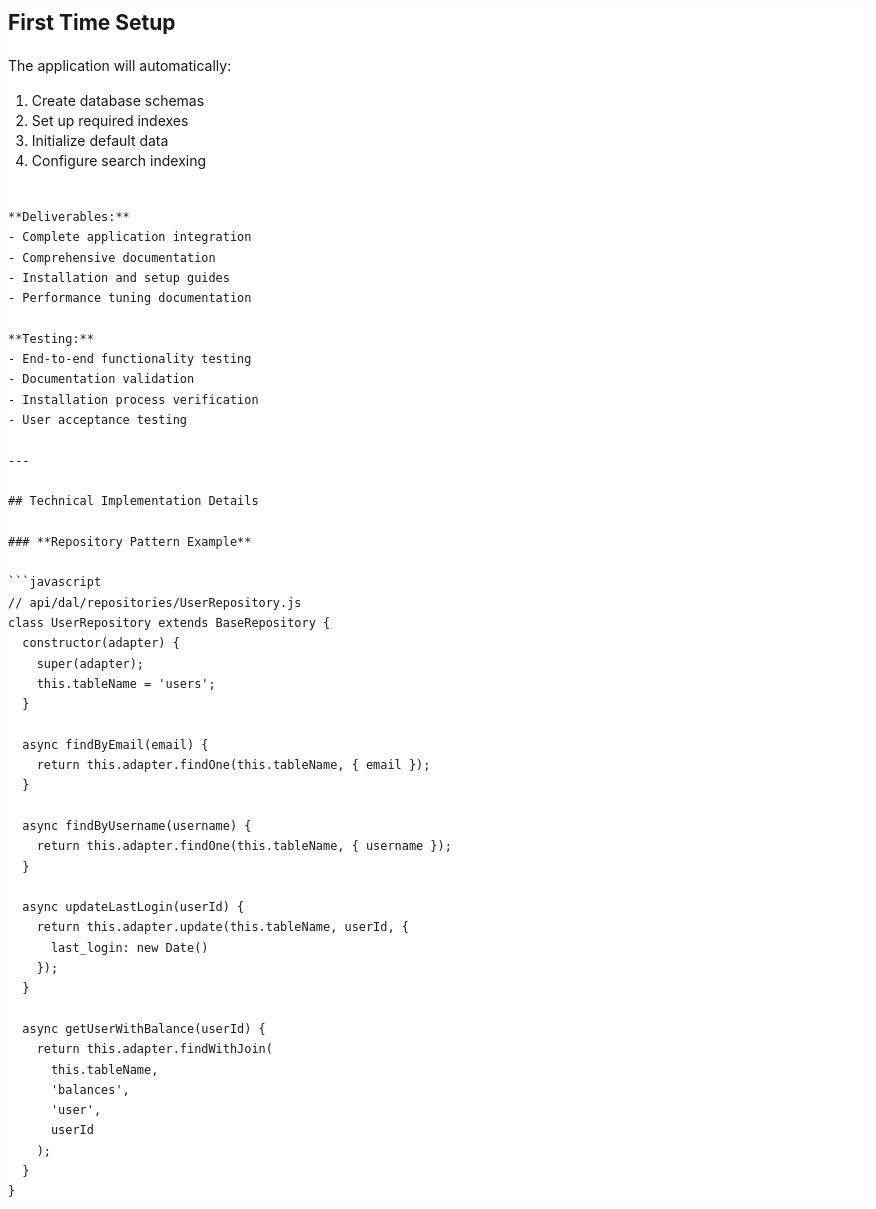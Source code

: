 ## First Time Setup

The application will automatically:
1. Create database schemas
2. Set up required indexes
3. Initialize default data
4. Configure search indexing
```

**Deliverables:**
- Complete application integration
- Comprehensive documentation
- Installation and setup guides
- Performance tuning documentation

**Testing:**
- End-to-end functionality testing
- Documentation validation
- Installation process verification
- User acceptance testing

---

## Technical Implementation Details

### **Repository Pattern Example**

```javascript
// api/dal/repositories/UserRepository.js
class UserRepository extends BaseRepository {
  constructor(adapter) {
    super(adapter);
    this.tableName = 'users';
  }

  async findByEmail(email) {
    return this.adapter.findOne(this.tableName, { email });
  }

  async findByUsername(username) {
    return this.adapter.findOne(this.tableName, { username });
  }

  async updateLastLogin(userId) {
    return this.adapter.update(this.tableName, userId, {
      last_login: new Date()
    });
  }

  async getUserWithBalance(userId) {
    return this.adapter.findWithJoin(
      this.tableName,
      'balances',
      'user',
      userId
    );
  }
}
```

